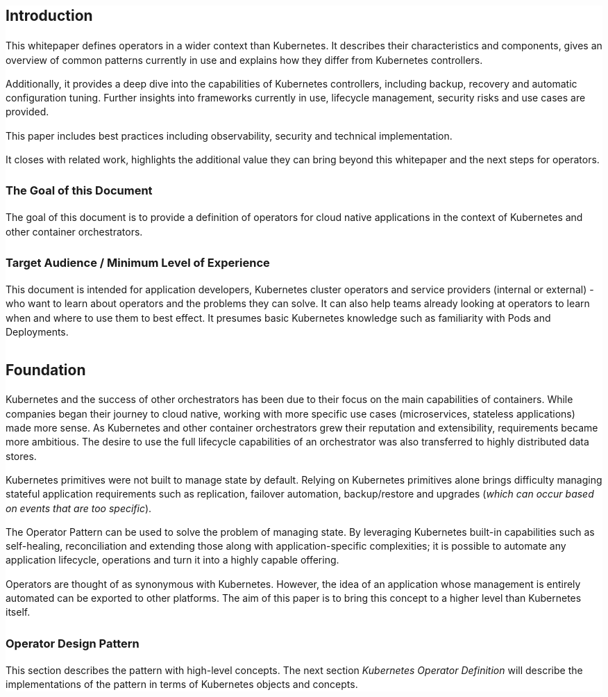 ## Introduction

This whitepaper defines operators in a wider context than Kubernetes. It describes their characteristics and components, gives an overview of common patterns currently in use and explains how they differ from Kubernetes controllers.

Additionally, it provides a deep dive into the capabilities of Kubernetes controllers, including backup, recovery and automatic configuration tuning. Further insights into frameworks currently in use, lifecycle management, security risks and use cases are provided.

This paper includes best practices including observability, security and technical implementation.

It closes with related work, highlights the additional value they can bring beyond this whitepaper and the next steps for operators.

### The Goal of this Document
The goal of this document is to provide a definition of operators for cloud native applications in the context of Kubernetes and other container orchestrators.


### Target Audience / Minimum Level of Experience
This document is intended for application developers, Kubernetes cluster operators and service providers (internal or external) - who want to learn about operators and the problems they can solve. It can also help teams already looking at operators to learn when and where to use them to best effect. It presumes basic Kubernetes knowledge such as familiarity with Pods and Deployments.

## Foundation
Kubernetes and the success of other orchestrators has been due to their focus on the main capabilities of containers.
While companies began their journey to cloud native, working with more specific use cases (microservices, stateless applications) made more sense.
As Kubernetes and other container orchestrators grew their reputation and extensibility, requirements became more ambitious.
The desire to use the full lifecycle capabilities of an orchestrator was also transferred to highly distributed data stores.

Kubernetes primitives were not built to manage state by default.
Relying on Kubernetes primitives alone brings difficulty managing stateful application requirements such as replication, failover automation, backup/restore and upgrades (_which can occur based on events that are too specific_).

The Operator Pattern can be used to solve the problem of managing state.
By leveraging Kubernetes built-in capabilities such as self-healing, reconciliation and extending those along with application-specific complexities; it is possible to automate any application lifecycle, operations and turn it into a highly capable offering.

Operators are thought of as synonymous with Kubernetes.
However, the idea of an application whose management is entirely automated can be exported to other platforms.
The aim of this paper is to bring this concept to a higher level than Kubernetes itself.

### Operator Design Pattern
This section describes the pattern with high-level concepts.
The next section _Kubernetes Operator Definition_ will describe the implementations of the pattern in terms of Kubernetes objects and concepts.
